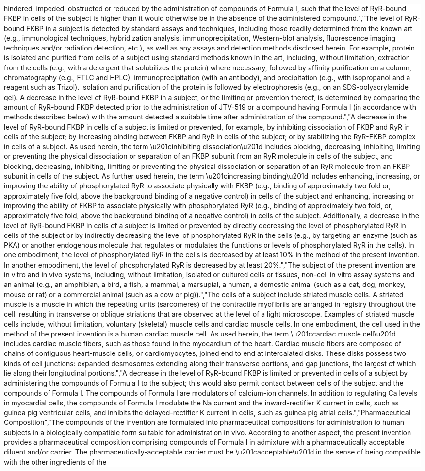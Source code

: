 hindered, impeded, obstructed or reduced by the administration of compounds of Formula I, such that the level of RyR-bound FKBP in cells of the subject is higher than it would otherwise be in the absence of the administered compound.","The level of RyR-bound FKBP in a subject is detected by standard assays and techniques, including those readily determined from the known art (e.g., immunological techniques, hybridization analysis, immunoprecipitation, Western-blot analysis, fluorescence imaging techniques and\/or radiation detection, etc.), as well as any assays and detection methods disclosed herein. For example, protein is isolated and purified from cells of a subject using standard methods known in the art, including, without limitation, extraction from the cells (e.g., with a detergent that solubilizes the protein) where necessary, followed by affinity purification on a column, chromatography (e.g., FTLC and HPLC), immunoprecipitation (with an antibody), and precipitation (e.g., with isopropanol and a reagent such as Trizol). Isolation and purification of the protein is followed by electrophoresis (e.g., on an SDS-polyacrylamide gel). A decrease in the level of RyR-bound FKBP in a subject, or the limiting or prevention thereof, is determined by comparing the amount of RyR-bound FKBP detected prior to the administration of JTV-519 or a compound having Formula I (in accordance with methods described below) with the amount detected a suitable time after administration of the compound.","A decrease in the level of RyR-bound FKBP in cells of a subject is limited or prevented, for example, by inhibiting dissociation of FKBP and RyR in cells of the subject; by increasing binding between FKBP and RyR in cells of the subject; or by stabilizing the RyR-FKBP complex in cells of a subject. As used herein, the term \u201cinhibiting dissociation\u201d includes blocking, decreasing, inhibiting, limiting or preventing the physical dissociation or separation of an FKBP subunit from an RyR molecule in cells of the subject, and blocking, decreasing, inhibiting, limiting or preventing the physical dissociation or separation of an RyR molecule from an FKBP subunit in cells of the subject. As further used herein, the term \u201cincreasing binding\u201d includes enhancing, increasing, or improving the ability of phosphorylated RyR to associate physically with FKBP (e.g., binding of approximately two fold or, approximately five fold, above the background binding of a negative control) in cells of the subject and enhancing, increasing or improving the ability of FKBP to associate physically with phosphorylated RyR (e.g., binding of approximately two fold, or, approximately five fold, above the background binding of a negative control) in cells of the subject. Additionally, a decrease in the level of RyR-bound FKBP in cells of a subject is limited or prevented by directly decreasing the level of phosphorylated RyR in cells of the subject or by indirectly decreasing the level of phosphorylated RyR in the cells (e.g., by targeting an enzyme (such as PKA) or another endogenous molecule that regulates or modulates the functions or levels of phosphorylated RyR in the cells). In one embodiment, the level of phosphorylated RyR in the cells is decreased by at least 10% in the method of the present invention. In another embodiment, the level of phosphorylated RyR is decreased by at least 20%.","The subject of the present invention are in vitro and in vivo systems, including, without limitation, isolated or cultured cells or tissues, non-cell in vitro assay systems and an animal (e.g., an amphibian, a bird, a fish, a mammal, a marsupial, a human, a domestic animal (such as a cat, dog, monkey, mouse or rat) or a commercial animal (such as a cow or pig)).","The cells of a subject include striated muscle cells. A striated muscle is a muscle in which the repeating units (sarcomeres) of the contractile myofibrils are arranged in registry throughout the cell, resulting in transverse or oblique striations that are observed at the level of a light microscope. Examples of striated muscle cells include, without limitation, voluntary (skeletal) muscle cells and cardiac muscle cells. In one embodiment, the cell used in the method of the present invention is a human cardiac muscle cell. As used herein, the term \u201ccardiac muscle cell\u201d includes cardiac muscle fibers, such as those found in the myocardium of the heart. Cardiac muscle fibers are composed of chains of contiguous heart-muscle cells, or cardiomyocytes, joined end to end at intercalated disks. These disks possess two kinds of cell junctions: expanded desmosomes extending along their transverse portions, and gap junctions, the largest of which lie along their longitudinal portions.","A decrease in the level of RyR-bound FKBP is limited or prevented in cells of a subject by administering the compounds of Formula I to the subject; this would also permit contact between cells of the subject and the compounds of Formula I. The compounds of Formula I are modulators of calcium-ion channels. In addition to regulating Ca levels in myocardial cells, the compounds of Formula I modulate the Na current and the inward-rectifier K current in cells, such as guinea pig ventricular cells, and inhibits the delayed-rectifier K current in cells, such as guinea pig atrial cells.","Pharmaceutical Composition","The compounds of the invention are formulated into pharmaceutical compositions for administration to human subjects in a biologically compatible form suitable for administration in vivo. According to another aspect, the present invention provides a pharmaceutical composition comprising compounds of Formula I in admixture with a pharmaceutically acceptable diluent and\/or carrier. The pharmaceutically-acceptable carrier must be \u201cacceptable\u201d in the sense of being compatible with the other ingredients of the